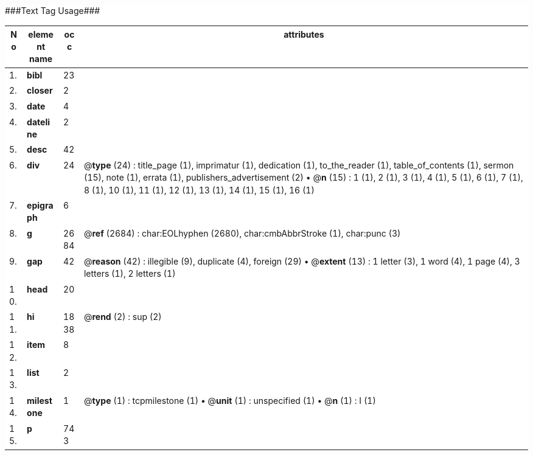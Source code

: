 
###Text Tag Usage###

|No|element name|occ|attributes|
|---|---|---|---|
|1.|__bibl__|23||
|2.|__closer__|2||
|3.|__date__|4||
|4.|__dateline__|2||
|5.|__desc__|42||
|6.|__div__|24| @__type__ (24) : title_page (1), imprimatur (1), dedication (1), to_the_reader (1), table_of_contents (1), sermon (15), note (1), errata (1), publishers_advertisement (2)  •  @__n__ (15) : 1 (1), 2 (1), 3 (1), 4 (1), 5 (1), 6 (1), 7 (1), 8 (1), 10 (1), 11 (1), 12 (1), 13 (1), 14 (1), 15 (1), 16 (1)|
|7.|__epigraph__|6||
|8.|__g__|2684| @__ref__ (2684) : char:EOLhyphen (2680), char:cmbAbbrStroke (1), char:punc (3)|
|9.|__gap__|42| @__reason__ (42) : illegible (9), duplicate (4), foreign (29)  •  @__extent__ (13) : 1 letter (3), 1 word (4), 1 page (4), 3 letters (1), 2 letters (1)|
|10.|__head__|20||
|11.|__hi__|1838| @__rend__ (2) : sup (2)|
|12.|__item__|8||
|13.|__list__|2||
|14.|__milestone__|1| @__type__ (1) : tcpmilestone (1)  •  @__unit__ (1) : unspecified (1)  •  @__n__ (1) : I (1)|
|15.|__p__|743||